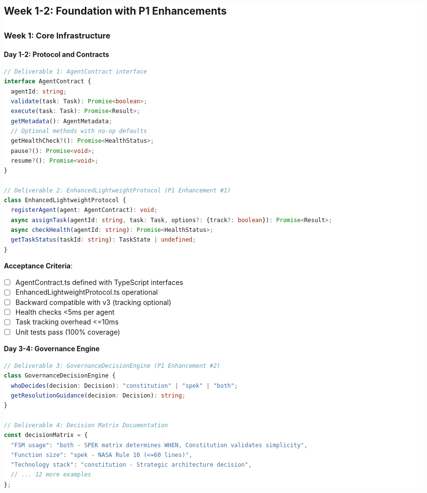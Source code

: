 
## Week 1-2: Foundation with P1 Enhancements

### Week 1: Core Infrastructure

**Day 1-2: Protocol and Contracts**
```typescript
// Deliverable 1: AgentContract interface
interface AgentContract {
  agentId: string;
  validate(task: Task): Promise<boolean>;
  execute(task: Task): Promise<Result>;
  getMetadata(): AgentMetadata;
  // Optional methods with no-op defaults
  getHealthCheck?(): Promise<HealthStatus>;
  pause?(): Promise<void>;
  resume?(): Promise<void>;
}

// Deliverable 2: EnhancedLightweightProtocol (P1 Enhancement #1)
class EnhancedLightweightProtocol {
  registerAgent(agent: AgentContract): void;
  async assignTask(agentId: string, task: Task, options?: {track?: boolean}): Promise<Result>;
  async checkHealth(agentId: string): Promise<HealthStatus>;
  getTaskStatus(taskId: string): TaskState | undefined;
}
```

**Acceptance Criteria**:
- [ ] AgentContract.ts defined with TypeScript interfaces
- [ ] EnhancedLightweightProtocol.ts operational
- [ ] Backward compatible with v3 (tracking optional)
- [ ] Health checks <5ms per agent
- [ ] Task tracking overhead <=10ms
- [ ] Unit tests pass (100% coverage)

**Day 3-4: Governance Engine**
```typescript
// Deliverable 3: GovernanceDecisionEngine (P1 Enhancement #2)
class GovernanceDecisionEngine {
  whoDecides(decision: Decision): "constitution" | "spek" | "both";
  getResolutionGuidance(decision: Decision): string;
}

// Deliverable 4: Decision Matrix Documentation
const decisionMatrix = {
  "FSM usage": "both - SPEK matrix determines WHEN, Constitution validates simplicity",
  "Function size": "spek - NASA Rule 10 (<=60 lines)",
  "Technology stack": "constitution - Strategic architecture decision",
  // ... 12 more examples
};
```
